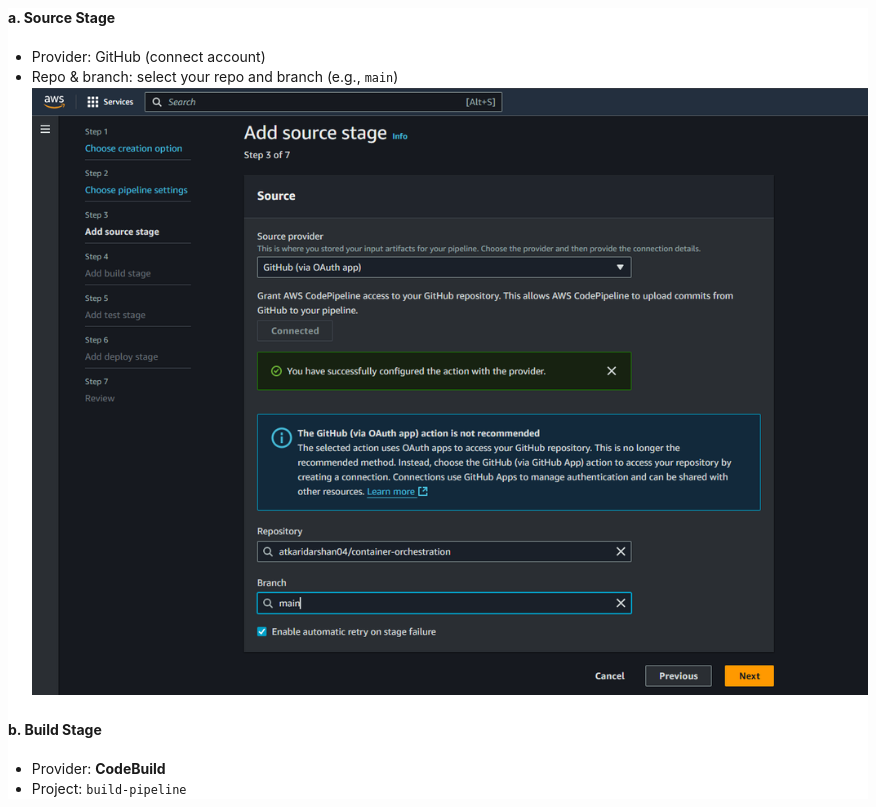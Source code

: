 #### a. Source Stage

- Provider: GitHub (connect account)
- Repo & branch: select your repo and branch (e.g., `main`)
    ![cp-3](./assets/cp-3.png)

#### b. Build Stage

- Provider: **CodeBuild**
- Project: `build-pipeline`